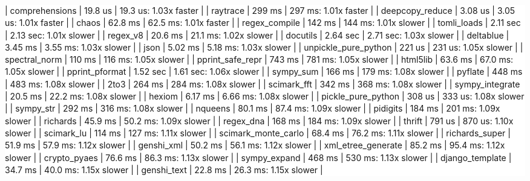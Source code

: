 | comprehensions             | 19.8 us                                                | 19.3 us: 1.03x faster                                                 |
| raytrace                   | 299 ms                                                 | 297 ms: 1.01x faster                                                  |
| deepcopy_reduce            | 3.08 us                                                | 3.05 us: 1.01x faster                                                 |
| chaos                      | 62.8 ms                                                | 62.5 ms: 1.01x faster                                                 |
| regex_compile              | 142 ms                                                 | 144 ms: 1.01x slower                                                  |
| tomli_loads                | 2.11 sec                                               | 2.13 sec: 1.01x slower                                                |
| regex_v8                   | 20.6 ms                                                | 21.1 ms: 1.02x slower                                                 |
| docutils                   | 2.64 sec                                               | 2.71 sec: 1.03x slower                                                |
| deltablue                  | 3.45 ms                                                | 3.55 ms: 1.03x slower                                                 |
| json                       | 5.02 ms                                                | 5.18 ms: 1.03x slower                                                 |
| unpickle_pure_python       | 221 us                                                 | 231 us: 1.05x slower                                                  |
| spectral_norm              | 110 ms                                                 | 116 ms: 1.05x slower                                                  |
| pprint_safe_repr           | 743 ms                                                 | 781 ms: 1.05x slower                                                  |
| html5lib                   | 63.6 ms                                                | 67.0 ms: 1.05x slower                                                 |
| pprint_pformat             | 1.52 sec                                               | 1.61 sec: 1.06x slower                                                |
| sympy_sum                  | 166 ms                                                 | 179 ms: 1.08x slower                                                  |
| pyflate                    | 448 ms                                                 | 483 ms: 1.08x slower                                                  |
| 2to3                       | 264 ms                                                 | 284 ms: 1.08x slower                                                  |
| scimark_fft                | 342 ms                                                 | 368 ms: 1.08x slower                                                  |
| sympy_integrate            | 20.5 ms                                                | 22.2 ms: 1.08x slower                                                 |
| hexiom                     | 6.17 ms                                                | 6.66 ms: 1.08x slower                                                 |
| pickle_pure_python         | 308 us                                                 | 333 us: 1.08x slower                                                  |
| sympy_str                  | 292 ms                                                 | 316 ms: 1.08x slower                                                  |
| nqueens                    | 80.1 ms                                                | 87.4 ms: 1.09x slower                                                 |
| pidigits                   | 184 ms                                                 | 201 ms: 1.09x slower                                                  |
| richards                   | 45.9 ms                                                | 50.2 ms: 1.09x slower                                                 |
| regex_dna                  | 168 ms                                                 | 184 ms: 1.09x slower                                                  |
| thrift                     | 791 us                                                 | 870 us: 1.10x slower                                                  |
| scimark_lu                 | 114 ms                                                 | 127 ms: 1.11x slower                                                  |
| scimark_monte_carlo        | 68.4 ms                                                | 76.2 ms: 1.11x slower                                                 |
| richards_super             | 51.9 ms                                                | 57.9 ms: 1.12x slower                                                 |
| genshi_xml                 | 50.2 ms                                                | 56.1 ms: 1.12x slower                                                 |
| xml_etree_generate         | 85.2 ms                                                | 95.4 ms: 1.12x slower                                                 |
| crypto_pyaes               | 76.6 ms                                                | 86.3 ms: 1.13x slower                                                 |
| sympy_expand               | 468 ms                                                 | 530 ms: 1.13x slower                                                  |
| django_template            | 34.7 ms                                                | 40.0 ms: 1.15x slower                                                 |
| genshi_text                | 22.8 ms                                                | 26.3 ms: 1.15x slower                                                 |